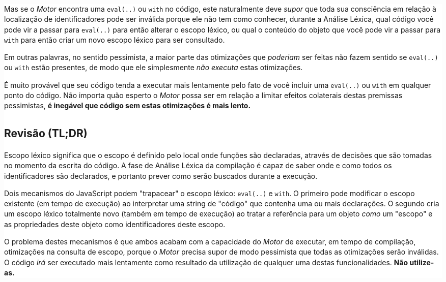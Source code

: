 Mas se o *Motor* encontra uma `eval(..)` ou `with` no código, este naturalmente deve *supor* que toda sua consciência em relação à localização de identificadores pode ser inválida porque ele não tem como conhecer, durante a Análise Léxica, qual código você pode vir a passar para `eval(..)` para então alterar o escopo léxico, ou qual o conteúdo do objeto que você pode vir a passar para `with` para então criar um novo escopo léxico para ser consultado.

Em outras palavras, no sentido pessimista, a maior parte das otimizações que *poderiam* ser feitas não fazem sentido se `eval(..)` ou `with` estão presentes, de modo que ele simplesmente *não executa* estas otimizações.

É muito provável que seu código tenda a executar mais lentamente pelo fato de você incluir uma `eval(..)` ou `with` em qualquer ponto do código. Não importa quão esperto o *Motor* possa ser em relação a limitar efeitos colaterais destas premissas pessimistas, **é inegável que código sem estas otimizações é mais lento.**

## Revisão (TL;DR)

Escopo léxico significa que o escopo é definido pelo local onde funções são declaradas, através de decisões que são tomadas no momento da escrita do código. A fase de Análise Léxica da compilação é capaz de saber onde e como todos os identificadores são declarados, e portanto prever como serão buscados durante a execução.

Dois mecanismos do JavaScript podem "trapacear" o escopo léxico: `eval(..)` e `with`. O primeiro pode modificar o escopo existente (em tempo de execução) ao interpretar uma string de "código" que contenha uma ou mais declarações. O segundo cria um escopo léxico totalmente novo (também em tempo de execução) ao tratar a referência para um objeto *como* um "escopo" e as propriedades deste objeto como identificadores deste escopo.

O problema destes mecanismos é que ambos acabam com a capacidade do *Motor* de executar, em tempo de compilação, otimizações na consulta de escopo, porque o *Motor* precisa supor de modo pessimista que todas as otimizações serão inválidas. O código *irá* ser executado mais lentamente como resultado da utilização de qualquer uma destas funcionalidades. **Não utilize-as.**
